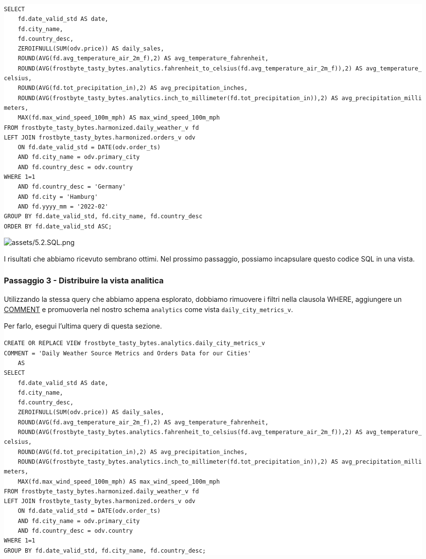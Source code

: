 ```
SELECT 
    fd.date_valid_std AS date,
    fd.city_name,
    fd.country_desc,
    ZEROIFNULL(SUM(odv.price)) AS daily_sales,
    ROUND(AVG(fd.avg_temperature_air_2m_f),2) AS avg_temperature_fahrenheit,
    ROUND(AVG(frostbyte_tasty_bytes.analytics.fahrenheit_to_celsius(fd.avg_temperature_air_2m_f)),2) AS avg_temperature_celsius,
    ROUND(AVG(fd.tot_precipitation_in),2) AS avg_precipitation_inches,
    ROUND(AVG(frostbyte_tasty_bytes.analytics.inch_to_millimeter(fd.tot_precipitation_in)),2) AS avg_precipitation_millimeters,
    MAX(fd.max_wind_speed_100m_mph) AS max_wind_speed_100m_mph
FROM frostbyte_tasty_bytes.harmonized.daily_weather_v fd
LEFT JOIN frostbyte_tasty_bytes.harmonized.orders_v odv
    ON fd.date_valid_std = DATE(odv.order_ts)
    AND fd.city_name = odv.primary_city
    AND fd.country_desc = odv.country
WHERE 1=1
    AND fd.country_desc = 'Germany'
    AND fd.city = 'Hamburg'
    AND fd.yyyy_mm = '2022-02'
GROUP BY fd.date_valid_std, fd.city_name, fd.country_desc
ORDER BY fd.date_valid_std ASC;
```

![assets/5.2.SQL.png](assets/5.2.SQL.png)


I risultati che abbiamo ricevuto sembrano ottimi. Nel prossimo passaggio, possiamo incapsulare questo codice SQL in una vista.

### Passaggio 3 - Distribuire la vista analitica
Utilizzando la stessa query che abbiamo appena esplorato, dobbiamo rimuovere i filtri nella clausola WHERE, aggiungere un [COMMENT](https://docs.snowflake.com/en/sql-reference/sql/comment) e promuoverla nel nostro schema `analytics` come vista `daily_city_metrics_v`.

Per farlo, esegui l’ultima query di questa sezione.

```
CREATE OR REPLACE VIEW frostbyte_tasty_bytes.analytics.daily_city_metrics_v
COMMENT = 'Daily Weather Source Metrics and Orders Data for our Cities'
    AS
SELECT 
    fd.date_valid_std AS date,
    fd.city_name,
    fd.country_desc,
    ZEROIFNULL(SUM(odv.price)) AS daily_sales,
    ROUND(AVG(fd.avg_temperature_air_2m_f),2) AS avg_temperature_fahrenheit,
    ROUND(AVG(frostbyte_tasty_bytes.analytics.fahrenheit_to_celsius(fd.avg_temperature_air_2m_f)),2) AS avg_temperature_celsius,
    ROUND(AVG(fd.tot_precipitation_in),2) AS avg_precipitation_inches,
    ROUND(AVG(frostbyte_tasty_bytes.analytics.inch_to_millimeter(fd.tot_precipitation_in)),2) AS avg_precipitation_millimeters,
    MAX(fd.max_wind_speed_100m_mph) AS max_wind_speed_100m_mph
FROM frostbyte_tasty_bytes.harmonized.daily_weather_v fd
LEFT JOIN frostbyte_tasty_bytes.harmonized.orders_v odv
    ON fd.date_valid_std = DATE(odv.order_ts)
    AND fd.city_name = odv.primary_city
    AND fd.country_desc = odv.country
WHERE 1=1
GROUP BY fd.date_valid_std, fd.city_name, fd.country_desc;
```
